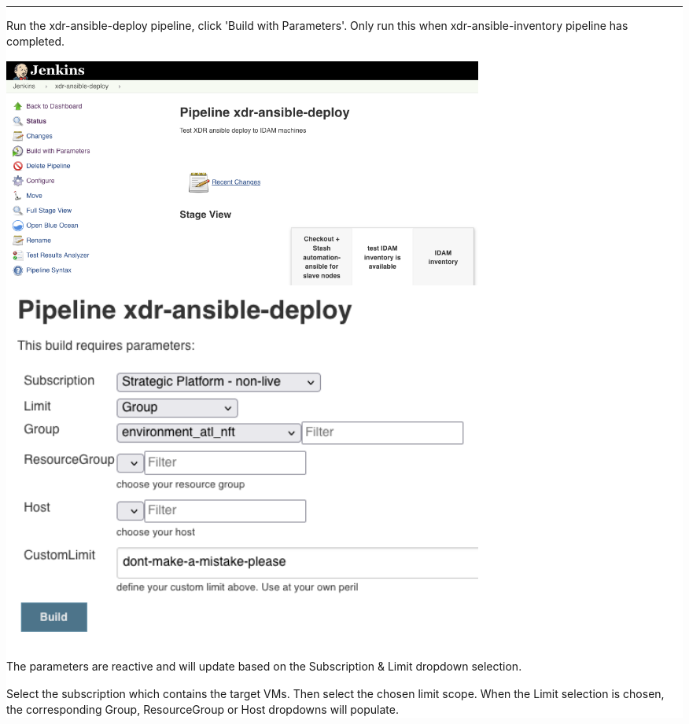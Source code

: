 
---

Run the xdr-ansible-deploy pipeline, click 'Build with Parameters'. Only run this when xdr-ansible-inventory pipeline has completed.

<img src="images/xdrCrimeDeploy.png" style="width:600px;">

<img src="images/xdrCrimeDeployParams.png" style="width:600px;">

The parameters are reactive and will update based on the Subscription & Limit dropdown selection.

Select the subscription which contains the target VMs. Then select the chosen limit scope. When the Limit selection is chosen, the corresponding Group, ResourceGroup or Host dropdowns will populate.
